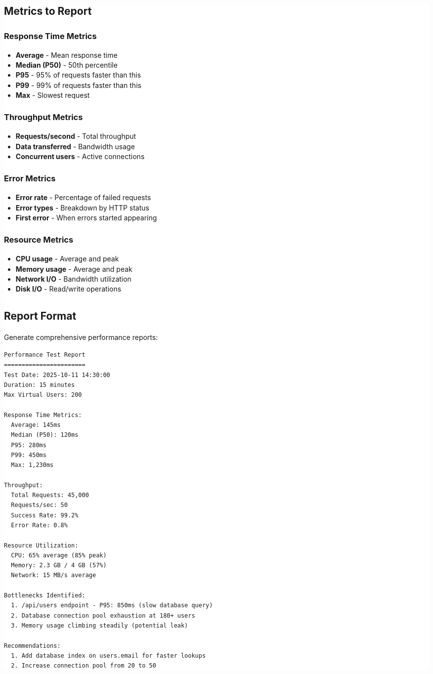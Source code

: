 ## Metrics to Report

### Response Time Metrics
- **Average** - Mean response time
- **Median (P50)** - 50th percentile
- **P95** - 95% of requests faster than this
- **P99** - 99% of requests faster than this
- **Max** - Slowest request

### Throughput Metrics
- **Requests/second** - Total throughput
- **Data transferred** - Bandwidth usage
- **Concurrent users** - Active connections

### Error Metrics
- **Error rate** - Percentage of failed requests
- **Error types** - Breakdown by HTTP status
- **First error** - When errors started appearing

### Resource Metrics
- **CPU usage** - Average and peak
- **Memory usage** - Average and peak
- **Network I/O** - Bandwidth utilization
- **Disk I/O** - Read/write operations

## Report Format

Generate comprehensive performance reports:

```
Performance Test Report
=======================
Test Date: 2025-10-11 14:30:00
Duration: 15 minutes
Max Virtual Users: 200

Response Time Metrics:
  Average: 145ms
  Median (P50): 120ms
  P95: 280ms
  P99: 450ms
  Max: 1,230ms

Throughput:
  Total Requests: 45,000
  Requests/sec: 50
  Success Rate: 99.2%
  Error Rate: 0.8%

Resource Utilization:
  CPU: 65% average (85% peak)
  Memory: 2.3 GB / 4 GB (57%)
  Network: 15 MB/s average

Bottlenecks Identified:
  1. /api/users endpoint - P95: 850ms (slow database query)
  2. Database connection pool exhaustion at 180+ users
  3. Memory usage climbing steadily (potential leak)

Recommendations:
  1. Add database index on users.email for faster lookups
  2. Increase connection pool from 20 to 50
```